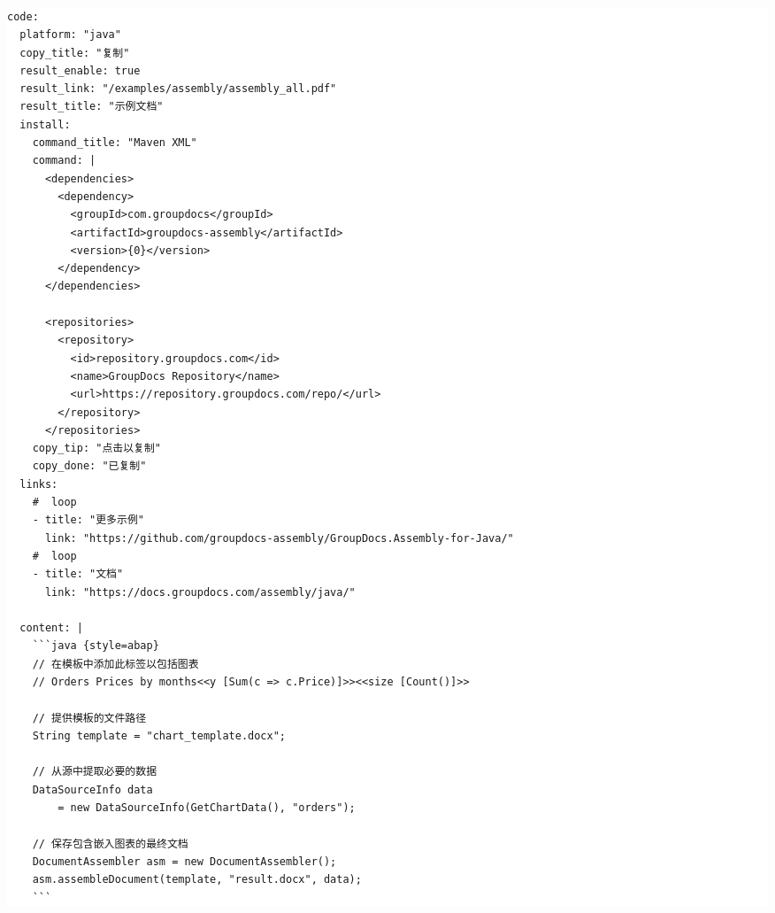     code:
      platform: "java"
      copy_title: "复制"
      result_enable: true
      result_link: "/examples/assembly/assembly_all.pdf"
      result_title: "示例文档"
      install:
        command_title: "Maven XML"
        command: |
          <dependencies>
            <dependency>
              <groupId>com.groupdocs</groupId>
              <artifactId>groupdocs-assembly</artifactId>
              <version>{0}</version>
            </dependency>
          </dependencies>

          <repositories>
            <repository>
              <id>repository.groupdocs.com</id>
              <name>GroupDocs Repository</name>
              <url>https://repository.groupdocs.com/repo/</url>
            </repository>
          </repositories>
        copy_tip: "点击以复制"
        copy_done: "已复制"
      links:
        #  loop
        - title: "更多示例"
          link: "https://github.com/groupdocs-assembly/GroupDocs.Assembly-for-Java/"
        #  loop
        - title: "文档"
          link: "https://docs.groupdocs.com/assembly/java/"
          
      content: |
        ```java {style=abap}
        // 在模板中添加此标签以包括图表
        // Orders Prices by months<<y [Sum(c => c.Price)]>><<size [Count()]>>

        // 提供模板的文件路径
        String template = "chart_template.docx";

        // 从源中提取必要的数据
        DataSourceInfo data 
            = new DataSourceInfo(GetChartData(), "orders");

        // 保存包含嵌入图表的最终文档
        DocumentAssembler asm = new DocumentAssembler();
        asm.assembleDocument(template, "result.docx", data);
        ```           
